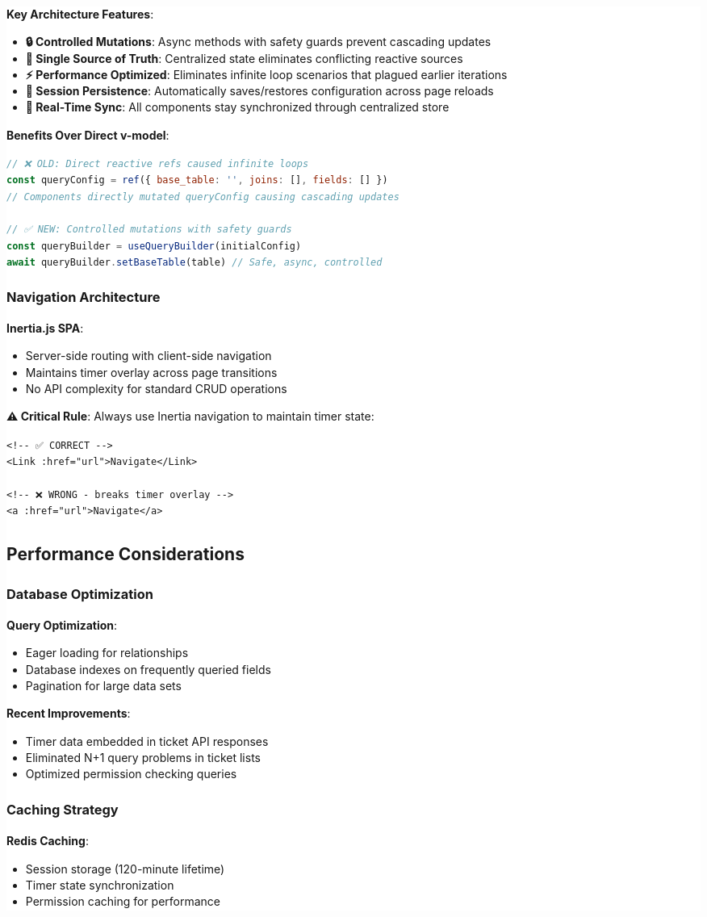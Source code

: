 **Key Architecture Features**:
- **🔒 Controlled Mutations**: Async methods with safety guards prevent cascading updates
- **🎯 Single Source of Truth**: Centralized state eliminates conflicting reactive sources
- **⚡ Performance Optimized**: Eliminates infinite loop scenarios that plagued earlier iterations
- **💾 Session Persistence**: Automatically saves/restores configuration across page reloads
- **🔄 Real-Time Sync**: All components stay synchronized through centralized store

**Benefits Over Direct v-model**:
```javascript
// ❌ OLD: Direct reactive refs caused infinite loops
const queryConfig = ref({ base_table: '', joins: [], fields: [] })
// Components directly mutated queryConfig causing cascading updates

// ✅ NEW: Controlled mutations with safety guards
const queryBuilder = useQueryBuilder(initialConfig)
await queryBuilder.setBaseTable(table) // Safe, async, controlled
```

### Navigation Architecture

**Inertia.js SPA**:
- Server-side routing with client-side navigation
- Maintains timer overlay across page transitions
- No API complexity for standard CRUD operations

**⚠️ Critical Rule**: Always use Inertia navigation to maintain timer state:
```vue
<!-- ✅ CORRECT -->
<Link :href="url">Navigate</Link>

<!-- ❌ WRONG - breaks timer overlay -->
<a :href="url">Navigate</a>
```

## Performance Considerations

### Database Optimization

**Query Optimization**:
- Eager loading for relationships
- Database indexes on frequently queried fields
- Pagination for large data sets

**Recent Improvements**:
- Timer data embedded in ticket API responses
- Eliminated N+1 query problems in ticket lists
- Optimized permission checking queries

### Caching Strategy

**Redis Caching**:
- Session storage (120-minute lifetime)
- Timer state synchronization
- Permission caching for performance
